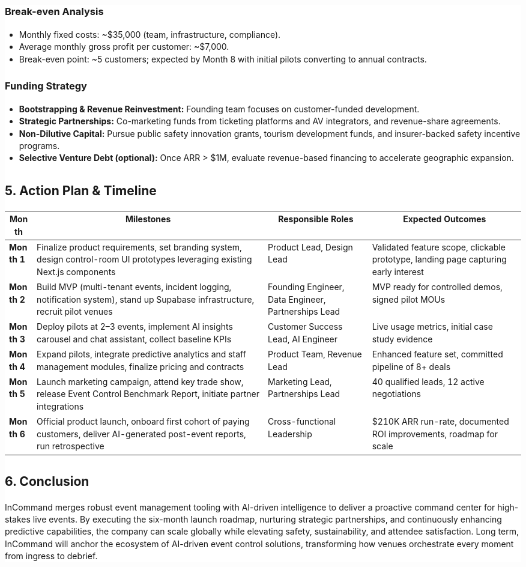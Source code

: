 ### Break-even Analysis
- Monthly fixed costs: ~$35,000 (team, infrastructure, compliance).
- Average monthly gross profit per customer: ~$7,000.
- Break-even point: ~5 customers; expected by Month 8 with initial pilots converting to annual contracts.

### Funding Strategy
- **Bootstrapping & Revenue Reinvestment:** Founding team focuses on customer-funded development.
- **Strategic Partnerships:** Co-marketing funds from ticketing platforms and AV integrators, and revenue-share agreements.
- **Non-Dilutive Capital:** Pursue public safety innovation grants, tourism development funds, and insurer-backed safety incentive programs.
- **Selective Venture Debt (optional):** Once ARR > $1M, evaluate revenue-based financing to accelerate geographic expansion.

## 5. Action Plan & Timeline

| Month | Milestones | Responsible Roles | Expected Outcomes |
|-------|------------|-------------------|-------------------|
| **Month 1** | Finalize product requirements, set branding system, design control-room UI prototypes leveraging existing Next.js components | Product Lead, Design Lead | Validated feature scope, clickable prototype, landing page capturing early interest |
| **Month 2** | Build MVP (multi-tenant events, incident logging, notification system), stand up Supabase infrastructure, recruit pilot venues | Founding Engineer, Data Engineer, Partnerships Lead | MVP ready for controlled demos, signed pilot MOUs |
| **Month 3** | Deploy pilots at 2–3 events, implement AI insights carousel and chat assistant, collect baseline KPIs | Customer Success Lead, AI Engineer | Live usage metrics, initial case study evidence |
| **Month 4** | Expand pilots, integrate predictive analytics and staff management modules, finalize pricing and contracts | Product Team, Revenue Lead | Enhanced feature set, committed pipeline of 8+ deals |
| **Month 5** | Launch marketing campaign, attend key trade show, release Event Control Benchmark Report, initiate partner integrations | Marketing Lead, Partnerships Lead | 40 qualified leads, 12 active negotiations |
| **Month 6** | Official product launch, onboard first cohort of paying customers, deliver AI-generated post-event reports, run retrospective | Cross-functional Leadership | $210K ARR run-rate, documented ROI improvements, roadmap for scale |

## 6. Conclusion

InCommand merges robust event management tooling with AI-driven intelligence to deliver a proactive command center for high-stakes live events. By executing the six-month launch roadmap, nurturing strategic partnerships, and continuously enhancing predictive capabilities, the company can scale globally while elevating safety, sustainability, and attendee satisfaction. Long term, InCommand will anchor the ecosystem of AI-driven event control solutions, transforming how venues orchestrate every moment from ingress to debrief.
